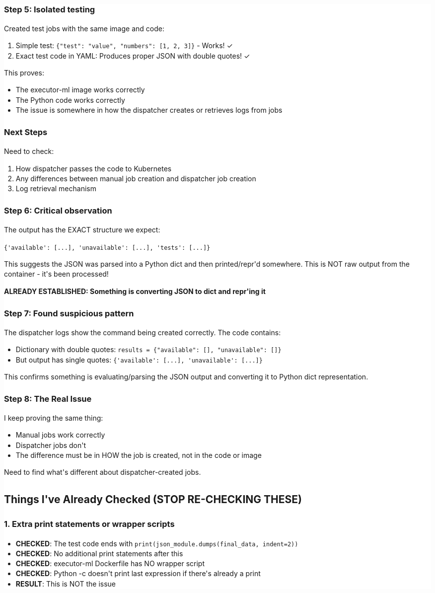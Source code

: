 ### Step 5: Isolated testing
Created test jobs with the same image and code:
1. Simple test: `{"test": "value", "numbers": [1, 2, 3]}` - Works! ✓
2. Exact test code in YAML: Produces proper JSON with double quotes! ✓

This proves:
- The executor-ml image works correctly
- The Python code works correctly
- The issue is somewhere in how the dispatcher creates or retrieves logs from jobs

### Next Steps
Need to check:
1. How dispatcher passes the code to Kubernetes
2. Any differences between manual job creation and dispatcher job creation
3. Log retrieval mechanism

### Step 6: Critical observation
The output has the EXACT structure we expect:
```
{'available': [...], 'unavailable': [...], 'tests': [...]}
```

This suggests the JSON was parsed into a Python dict and then printed/repr'd somewhere. This is NOT raw output from the container - it's been processed!

**ALREADY ESTABLISHED: Something is converting JSON to dict and repr'ing it**

### Step 7: Found suspicious pattern
The dispatcher logs show the command being created correctly. The code contains:
- Dictionary with double quotes: `results = {"available": [], "unavailable": []}`
- But output has single quotes: `{'available': [...], 'unavailable': [...]}`

This confirms something is evaluating/parsing the JSON output and converting it to Python dict representation.

### Step 8: The Real Issue
I keep proving the same thing:
- Manual jobs work correctly
- Dispatcher jobs don't
- The difference must be in HOW the job is created, not in the code or image

Need to find what's different about dispatcher-created jobs.

## Things I've Already Checked (STOP RE-CHECKING THESE)

### 1. Extra print statements or wrapper scripts
- **CHECKED**: The test code ends with `print(json_module.dumps(final_data, indent=2))`
- **CHECKED**: No additional print statements after this
- **CHECKED**: executor-ml Dockerfile has NO wrapper script
- **CHECKED**: Python -c doesn't print last expression if there's already a print
- **RESULT**: This is NOT the issue
